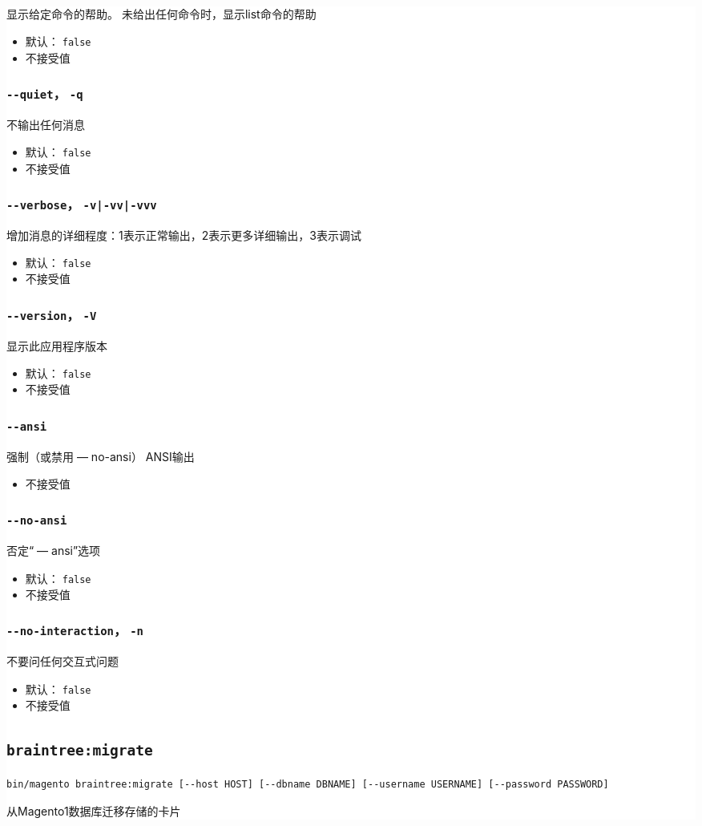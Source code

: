 显示给定命令的帮助。 未给出任何命令时，显示list命令的帮助

- 默认： `false`
- 不接受值

### `--quiet`， `-q`

不输出任何消息

- 默认： `false`
- 不接受值

### `--verbose`， `-v|-vv|-vvv`

增加消息的详细程度：1表示正常输出，2表示更多详细输出，3表示调试

- 默认： `false`
- 不接受值

### `--version`， `-V`

显示此应用程序版本

- 默认： `false`
- 不接受值

### `--ansi`

强制（或禁用 — no-ansi） ANSI输出

- 不接受值

### `--no-ansi`

否定“ — ansi”选项

- 默认： `false`
- 不接受值

### `--no-interaction`， `-n`

不要问任何交互式问题

- 默认： `false`
- 不接受值


## `braintree:migrate`

```bash
bin/magento braintree:migrate [--host HOST] [--dbname DBNAME] [--username USERNAME] [--password PASSWORD]
```

从Magento1数据库迁移存储的卡片

